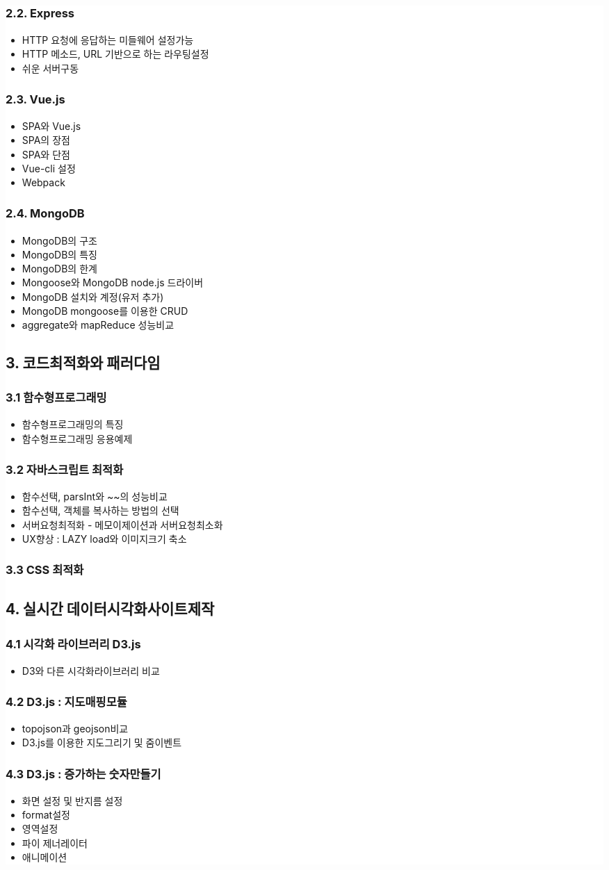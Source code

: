 ### 2.2. Express
 - HTTP 요청에 응답하는 미들웨어 설정가능
 - HTTP 메소드, URL 기반으로 하는 라우팅설정  
 - 쉬운 서버구동 

### 2.3. Vue.js
- SPA와 Vue.js 
- SPA의 장점
- SPA와 단점 
- Vue-cli 설정
- Webpack

### 2.4. MongoDB
- MongoDB의 구조
- MongoDB의 특징
- MongoDB의 한계
- Mongoose와 MongoDB node.js 드라이버
- MongoDB 설치와 계정(유저 추가)
- MongoDB mongoose를 이용한 CRUD
- aggregate와 mapReduce 성능비교 

## 3. 코드최적화와 패러다임
### 3.1 함수형프로그래밍
- 함수형프로그래밍의 특징 
- 함수형프로그래밍 응용예제 

### 3.2 자바스크립트 최적화  
- 함수선택, parsInt와 ~~의 성능비교
- 함수선택, 객체를 복사하는 방법의 선택    
- 서버요청최적화 - 메모이제이션과 서버요청최소화 
- UX향상 : LAZY load와 이미지크기 축소    

### 3.3 CSS 최적화 

## 4. 실시간 데이터시각화사이트제작  

### 4.1 시각화 라이브러리 D3.js
- D3와 다른 시각화라이브러리 비교

### 4.2 D3.js : 지도매핑모듈
- topojson과 geojson비교
- D3.js를 이용한 지도그리기 및 줌이벤트

### 4.3 D3.js : 증가하는 숫자만들기
- 화면 설정 및 반지름 설정
- format설정 
- 영역설정
- 파이 제너레이터
- 애니메이션
  